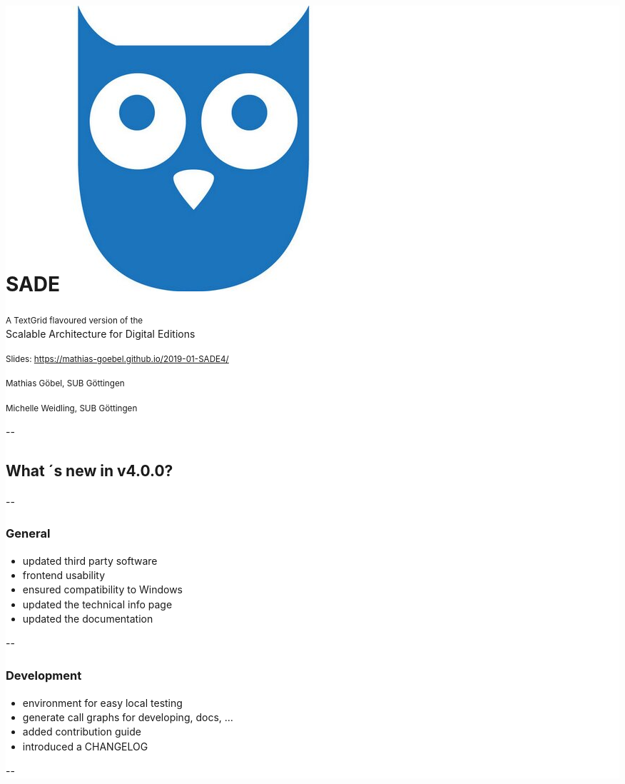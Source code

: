 # SADE![textgrid logo](../2018-05-SADE/img/TextGridOwl.jpg) 
<small class="fragment" data-fragment-index="1"> A TextGrid flavoured version of the </small><br/>
Scalable Architecture for Digital Editions

<small>Slides: <https://mathias-goebel.github.io/2019-01-SADE4/></small>

<small>Mathias Göbel, SUB Göttingen</small>

<small>Michelle Weidling, SUB Göttingen</small>

--

## What ´s new in v4.0.0?

--

### General
  - updated third party software
  - frontend usability
  - ensured compatibility to Windows
  - updated the technical info page
  - updated the documentation

--

### Development
  - environment for easy local testing
  - generate call graphs for developing, docs, …
  - added contribution guide
  - introduced a CHANGELOG

--
